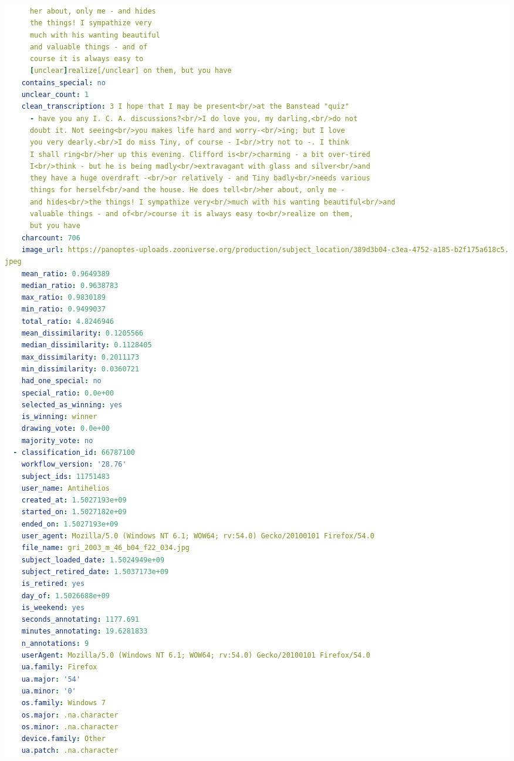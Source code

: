 ```yaml
      her about, only me - and hides
      the things! I sympathize very
      much with his wanting beautiful
      and valuable things - and of
      course it is always easy to
      [unclear]realize[/unclear] on them, but you have
    contains_special: no
    unclear_count: 1
    clean_transcription: 3 I hope that I may be present<br/>at the Banstead "quiz"
      - have you any I. C. A. discussions?<br/>I do love you, my darling,<br/>do not
      doubt it. Not seeing<br/>you makes life hard and worry-<br/>ing; but I love
      you very dearly.<br/>I do miss Tiny, of course - I<br/>try not to -. I think
      I shall ring<br/>her up this evening. Clifford is<br/>charming - a bit over-tired
      I<br/>think - but he is being madly<br/>extravagant with glass and silver<br/>and
      they have a huge overdraft -<br/>or relatively - and Tiny badly<br/>needs various
      things for herself<br/>and the house. He does tell<br/>her about, only me -
      and hides<br/>the things! I sympathize very<br/>much with his wanting beautiful<br/>and
      valuable things - and of<br/>course it is always easy to<br/>realize on them,
      but you have
    charcount: 706
    image_url: https://panoptes-uploads.zooniverse.org/production/subject_location/389d3b04-c3ea-4752-a185-b2f175a618c5.jpeg
    mean_ratio: 0.9649389
    median_ratio: 0.9638783
    max_ratio: 0.9830189
    min_ratio: 0.9499037
    total_ratio: 4.8246946
    mean_dissimilarity: 0.1205566
    median_dissimilarity: 0.1128405
    max_dissimilarity: 0.2011173
    min_dissimilarity: 0.0360721
    had_one_special: no
    special_ratio: 0.0e+00
    selected_as_winning: yes
    is_winning: winner
    drawing_vote: 0.0e+00
    majority_vote: no
  - classification_id: 66787100
    workflow_version: '28.76'
    subject_ids: 11751483
    user_name: Antihelios
    created_at: 1.5027193e+09
    started_on: 1.5027182e+09
    ended_on: 1.5027193e+09
    user_agent: Mozilla/5.0 (Windows NT 6.1; WOW64; rv:54.0) Gecko/20100101 Firefox/54.0
    file_name: gri_2003_m_46_b04_f22_034.jpg
    subject_loaded_date: 1.5024949e+09
    subject_retired_date: 1.5037173e+09
    is_retired: yes
    day_of: 1.5026688e+09
    is_weekend: yes
    seconds_annotating: 1177.691
    minutes_annotating: 19.6281833
    n_annotations: 9
    userAgent: Mozilla/5.0 (Windows NT 6.1; WOW64; rv:54.0) Gecko/20100101 Firefox/54.0
    ua.family: Firefox
    ua.major: '54'
    ua.minor: '0'
    os.family: Windows 7
    os.major: .na.character
    os.minor: .na.character
    device.family: Other
    ua.patch: .na.character
```